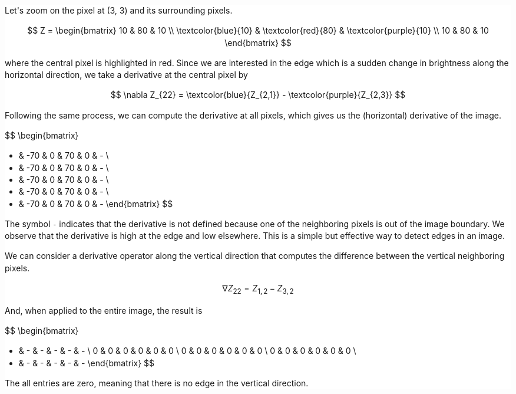 Let's zoom on the pixel at (3, 3) and its surrounding pixels.

$$
Z = \begin{bmatrix}
10 & 80 & 10 \\
\textcolor{blue}{10} & \textcolor{red}{80} & \textcolor{purple}{10} \\
10 & 80 & 10
\end{bmatrix}
$$

where the central pixel is highlighted in red. Since we are interested in the edge which is a sudden change in brightness along the horizontal direction, we take a derivative at the central pixel by

$$
\nabla Z_{22} = \textcolor{blue}{Z_{2,1}} - \textcolor{purple}{Z_{2,3}}
$$

Following the same process, we can compute the derivative at all pixels, which gives us the (horizontal) derivative of the image.

$$
\begin{bmatrix}
- & -70 & 0 & 70 & 0 & - \\
- & -70 & 0 & 70 & 0 & - \\
- & -70 & 0 & 70 & 0 & - \\
- & -70 & 0 & 70 & 0 & - \\
- & -70 & 0 & 70 & 0 & -
\end{bmatrix}
$$

The symbol `-` indicates that the derivative is not defined because one of the neighboring pixels is out of the image boundary.
We observe that the derivative is high at the edge and low elsewhere. This is a simple but effective way to detect edges in an image.

We can consider a derivative operator along the vertical direction that computes the difference between the vertical neighboring pixels.

$$
\nabla Z_{22} = Z_{1,2} - Z_{3,2}
$$

And, when applied to the entire image, the result is

$$
\begin{bmatrix}
- & - & - & - & -  & - \\
0 & 0 & 0 & 0 & 0 & 0 \\
0 & 0 & 0 & 0 & 0 & 0 \\
0 & 0 & 0 & 0 & 0 & 0 \\
- & - & - & - & - & -
\end{bmatrix}
$$

The all entries are zero, meaning that there is no edge in the vertical direction.
